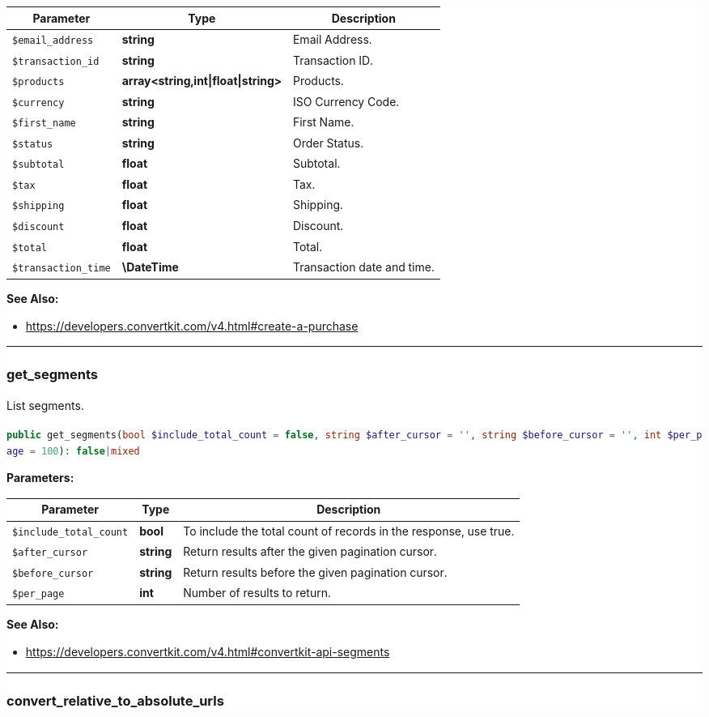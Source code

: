 | Parameter | Type | Description |
|-----------|------|-------------|
| `$email_address` | **string** | Email Address. |
| `$transaction_id` | **string** | Transaction ID. |
| `$products` | **array<string,int\|float\|string>** | Products. |
| `$currency` | **string** | ISO Currency Code. |
| `$first_name` | **string** | First Name. |
| `$status` | **string** | Order Status. |
| `$subtotal` | **float** | Subtotal. |
| `$tax` | **float** | Tax. |
| `$shipping` | **float** | Shipping. |
| `$discount` | **float** | Discount. |
| `$total` | **float** | Total. |
| `$transaction_time` | **\DateTime** | Transaction date and time. |

**See Also:**

* https://developers.convertkit.com/v4.html#create-a-purchase 

---
### get_segments

List segments.

```php
public get_segments(bool $include_total_count = false, string $after_cursor = '', string $before_cursor = '', int $per_page = 100): false|mixed
```


**Parameters:**

| Parameter | Type | Description |
|-----------|------|-------------|
| `$include_total_count` | **bool** | To include the total count of records in the response, use true. |
| `$after_cursor` | **string** | Return results after the given pagination cursor. |
| `$before_cursor` | **string** | Return results before the given pagination cursor. |
| `$per_page` | **int** | Number of results to return. |

**See Also:**

* https://developers.convertkit.com/v4.html#convertkit-api-segments 

---
### convert_relative_to_absolute_urls
